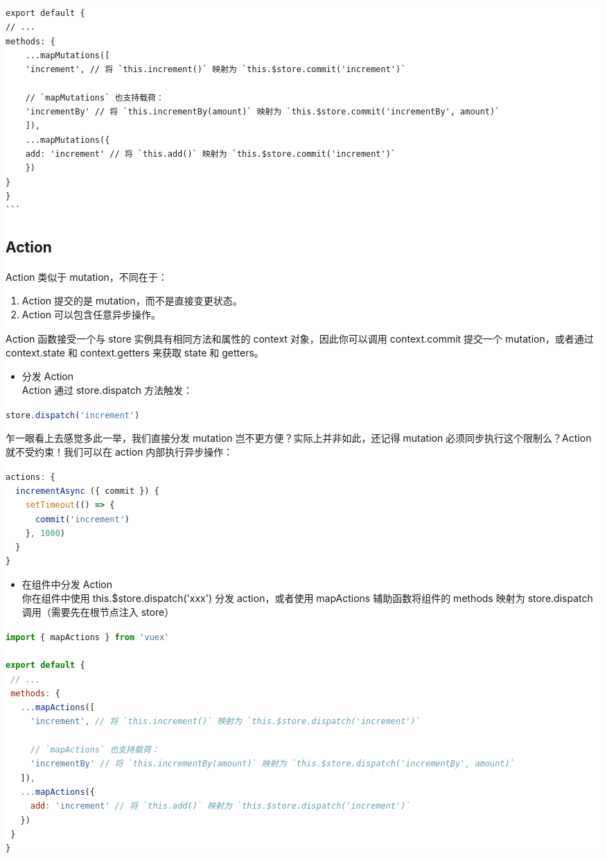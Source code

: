     export default {
    // ...
    methods: {
        ...mapMutations([
        'increment', // 将 `this.increment()` 映射为 `this.$store.commit('increment')`

        // `mapMutations` 也支持载荷：
        'incrementBy' // 将 `this.incrementBy(amount)` 映射为 `this.$store.commit('incrementBy', amount)`
        ]),
        ...mapMutations({
        add: 'increment' // 将 `this.add()` 映射为 `this.$store.commit('increment')`
        })
    }
    }
    ```

## Action

Action 类似于 mutation，不同在于：

1. Action 提交的是 mutation，而不是直接变更状态。  
2. Action 可以包含任意异步操作。

Action 函数接受一个与 store 实例具有相同方法和属性的 context 对象，因此你可以调用 context.commit 提交一个 mutation，或者通过 context.state 和 context.getters 来获取 state 和 getters。

* 分发 Action  
Action 通过 store.dispatch 方法触发：

```js
store.dispatch('increment')
```

乍一眼看上去感觉多此一举，我们直接分发 mutation 岂不更方便？实际上并非如此，还记得 mutation 必须同步执行这个限制么？Action 就不受约束！我们可以在 action 内部执行异步操作：

```js
actions: {
  incrementAsync ({ commit }) {
    setTimeout(() => {
      commit('increment')
    }, 1000)
  }
}
```

* 在组件中分发 Action  
 你在组件中使用 this.$store.dispatch('xxx') 分发 action，或者使用 mapActions 辅助函数将组件的 methods 映射为 store.dispatch 调用（需要先在根节点注入 store）  

 ```js
 import { mapActions } from 'vuex'

export default {
  // ...
  methods: {
    ...mapActions([
      'increment', // 将 `this.increment()` 映射为 `this.$store.dispatch('increment')`

      // `mapActions` 也支持载荷：
      'incrementBy' // 将 `this.incrementBy(amount)` 映射为 `this.$store.dispatch('incrementBy', amount)`
    ]),
    ...mapActions({
      add: 'increment' // 将 `this.add()` 映射为 `this.$store.dispatch('increment')`
    })
  }
}
 ```